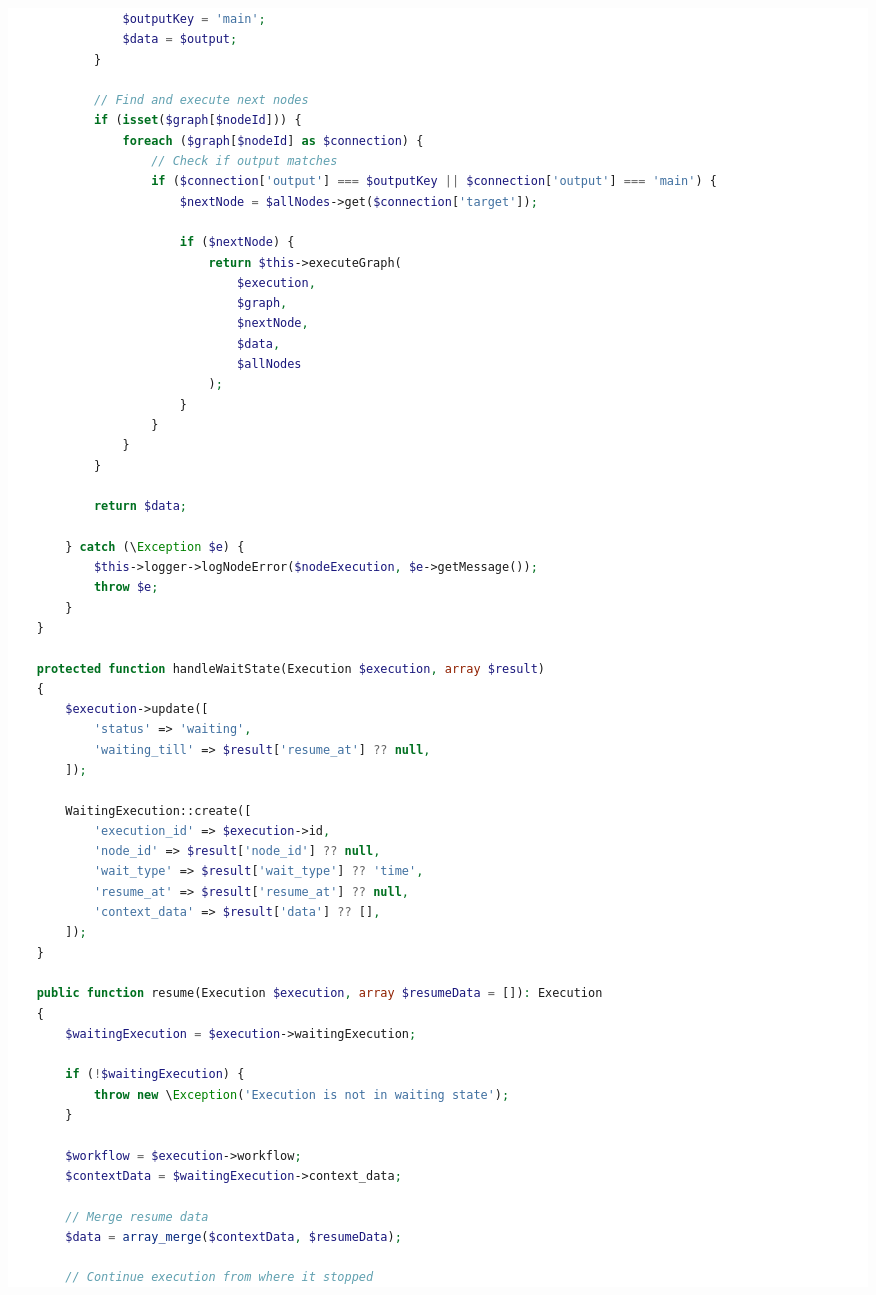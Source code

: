 ```php
                $outputKey = 'main';
                $data = $output;
            }
            
            // Find and execute next nodes
            if (isset($graph[$nodeId])) {
                foreach ($graph[$nodeId] as $connection) {
                    // Check if output matches
                    if ($connection['output'] === $outputKey || $connection['output'] === 'main') {
                        $nextNode = $allNodes->get($connection['target']);
                        
                        if ($nextNode) {
                            return $this->executeGraph(
                                $execution,
                                $graph,
                                $nextNode,
                                $data,
                                $allNodes
                            );
                        }
                    }
                }
            }
            
            return $data;
            
        } catch (\Exception $e) {
            $this->logger->logNodeError($nodeExecution, $e->getMessage());
            throw $e;
        }
    }
    
    protected function handleWaitState(Execution $execution, array $result)
    {
        $execution->update([
            'status' => 'waiting',
            'waiting_till' => $result['resume_at'] ?? null,
        ]);
        
        WaitingExecution::create([
            'execution_id' => $execution->id,
            'node_id' => $result['node_id'] ?? null,
            'wait_type' => $result['wait_type'] ?? 'time',
            'resume_at' => $result['resume_at'] ?? null,
            'context_data' => $result['data'] ?? [],
        ]);
    }
    
    public function resume(Execution $execution, array $resumeData = []): Execution
    {
        $waitingExecution = $execution->waitingExecution;
        
        if (!$waitingExecution) {
            throw new \Exception('Execution is not in waiting state');
        }
        
        $workflow = $execution->workflow;
        $contextData = $waitingExecution->context_data;
        
        // Merge resume data
        $data = array_merge($contextData, $resumeData);
        
        // Continue execution from where it stopped
```